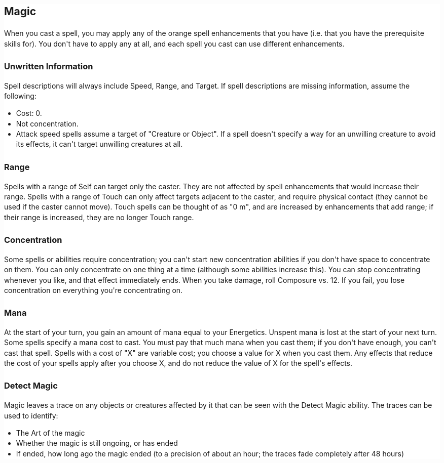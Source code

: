 ## Magic

When you cast a spell, you may apply any of the orange spell enhancements that you have (i.e. that you have the prerequisite skills for). You don't have to apply any at all, and each spell you cast can use different enhancements.

### Unwritten Information

Spell descriptions will always include Speed, Range, and Target.
If spell descriptions are missing information, assume the following:

- Cost: 0.
- Not concentration.
- Attack speed spells assume a target of "Creature or Object".
  If a spell doesn't specify a way for an unwilling creature to avoid its effects, it can't target unwilling creatures at all.

### Range

Spells with a range of Self can target only the caster. They are not affected by spell enhancements that would increase their range.
Spells with a range of Touch can only affect targets adjacent to the caster, and require physical contact (they cannot be used if the caster cannot move). Touch spells can be thought of as "0 m", and are increased by enhancements that add range; if their range is increased, they are no longer Touch range.

### Concentration

Some spells or abilities require concentration; you can't start new concentration abilities if you don't have space to concentrate on them. You can only concentrate on one thing at a time (although some abilities increase this). You can stop concentrating whenever you like, and that effect immediately ends.
When you take damage, roll Composure vs. 12. If you fail, you lose concentration on everything you're concentrating on.

### Mana

At the start of your turn, you gain an amount of mana equal to your Energetics. Unspent mana is lost at the start of your next turn.
Some spells specify a mana cost to cast. You must pay that much mana when you cast them; if you don't have enough, you can't cast that spell.
Spells with a cost of "X" are variable cost; you choose a value for X when you cast them. Any effects that reduce the cost of your spells apply after you choose X, and do not reduce the value of X for the spell's effects.

### Detect Magic

Magic leaves a trace on any objects or creatures affected by it that can be seen with the Detect Magic ability. The traces can be used to identify:

- The Art of the magic
- Whether the magic is still ongoing, or has ended
- If ended, how long ago the magic ended (to a precision of about an hour; the traces fade completely after 48 hours)
